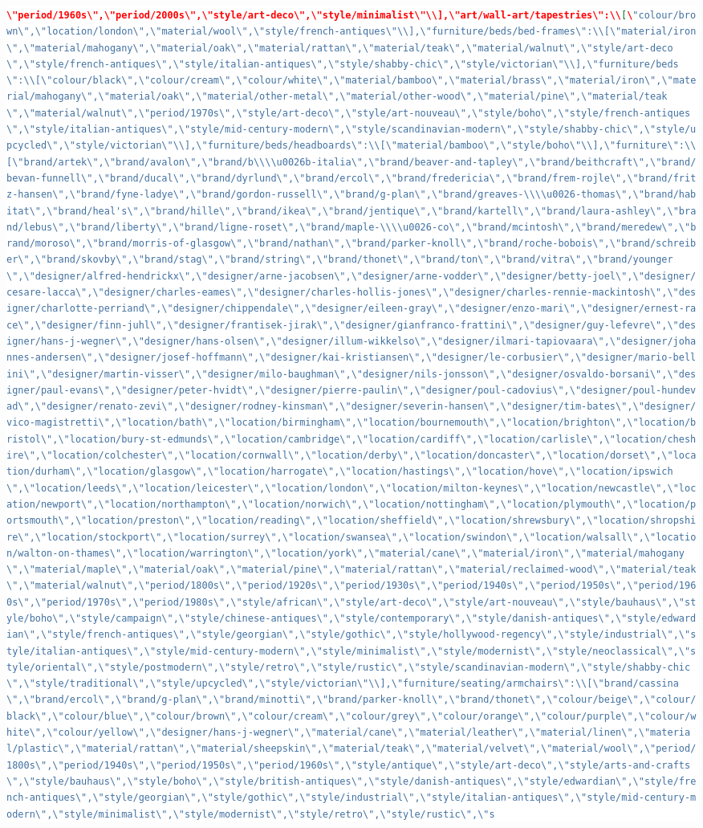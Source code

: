 ```json
\"period/1960s\",\"period/2000s\",\"style/art-deco\",\"style/minimalist\"\\],\"art/wall-art/tapestries\":\\[\"colour/brown\",\"location/london\",\"material/wool\",\"style/french-antiques\"\\],\"furniture/beds/bed-frames\":\\[\"material/iron\",\"material/mahogany\",\"material/oak\",\"material/rattan\",\"material/teak\",\"material/walnut\",\"style/art-deco\",\"style/french-antiques\",\"style/italian-antiques\",\"style/shabby-chic\",\"style/victorian\"\\],\"furniture/beds\":\\[\"colour/black\",\"colour/cream\",\"colour/white\",\"material/bamboo\",\"material/brass\",\"material/iron\",\"material/mahogany\",\"material/oak\",\"material/other-metal\",\"material/other-wood\",\"material/pine\",\"material/teak\",\"material/walnut\",\"period/1970s\",\"style/art-deco\",\"style/art-nouveau\",\"style/boho\",\"style/french-antiques\",\"style/italian-antiques\",\"style/mid-century-modern\",\"style/scandinavian-modern\",\"style/shabby-chic\",\"style/upcycled\",\"style/victorian\"\\],\"furniture/beds/headboards\":\\[\"material/bamboo\",\"style/boho\"\\],\"furniture\":\\[\"brand/artek\",\"brand/avalon\",\"brand/b\\\\u0026b-italia\",\"brand/beaver-and-tapley\",\"brand/beithcraft\",\"brand/bevan-funnell\",\"brand/ducal\",\"brand/dyrlund\",\"brand/ercol\",\"brand/fredericia\",\"brand/frem-rojle\",\"brand/fritz-hansen\",\"brand/fyne-ladye\",\"brand/gordon-russell\",\"brand/g-plan\",\"brand/greaves-\\\\u0026-thomas\",\"brand/habitat\",\"brand/heal's\",\"brand/hille\",\"brand/ikea\",\"brand/jentique\",\"brand/kartell\",\"brand/laura-ashley\",\"brand/lebus\",\"brand/liberty\",\"brand/ligne-roset\",\"brand/maple-\\\\u0026-co\",\"brand/mcintosh\",\"brand/meredew\",\"brand/moroso\",\"brand/morris-of-glasgow\",\"brand/nathan\",\"brand/parker-knoll\",\"brand/roche-bobois\",\"brand/schreiber\",\"brand/skovby\",\"brand/stag\",\"brand/string\",\"brand/thonet\",\"brand/ton\",\"brand/vitra\",\"brand/younger\",\"designer/alfred-hendrickx\",\"designer/arne-jacobsen\",\"designer/arne-vodder\",\"designer/betty-joel\",\"designer/cesare-lacca\",\"designer/charles-eames\",\"designer/charles-hollis-jones\",\"designer/charles-rennie-mackintosh\",\"designer/charlotte-perriand\",\"designer/chippendale\",\"designer/eileen-gray\",\"designer/enzo-mari\",\"designer/ernest-race\",\"designer/finn-juhl\",\"designer/frantisek-jirak\",\"designer/gianfranco-frattini\",\"designer/guy-lefevre\",\"designer/hans-j-wegner\",\"designer/hans-olsen\",\"designer/illum-wikkelso\",\"designer/ilmari-tapiovaara\",\"designer/johannes-andersen\",\"designer/josef-hoffmann\",\"designer/kai-kristiansen\",\"designer/le-corbusier\",\"designer/mario-bellini\",\"designer/martin-visser\",\"designer/milo-baughman\",\"designer/nils-jonsson\",\"designer/osvaldo-borsani\",\"designer/paul-evans\",\"designer/peter-hvidt\",\"designer/pierre-paulin\",\"designer/poul-cadovius\",\"designer/poul-hundevad\",\"designer/renato-zevi\",\"designer/rodney-kinsman\",\"designer/severin-hansen\",\"designer/tim-bates\",\"designer/vico-magistretti\",\"location/bath\",\"location/birmingham\",\"location/bournemouth\",\"location/brighton\",\"location/bristol\",\"location/bury-st-edmunds\",\"location/cambridge\",\"location/cardiff\",\"location/carlisle\",\"location/cheshire\",\"location/colchester\",\"location/cornwall\",\"location/derby\",\"location/doncaster\",\"location/dorset\",\"location/durham\",\"location/glasgow\",\"location/harrogate\",\"location/hastings\",\"location/hove\",\"location/ipswich\",\"location/leeds\",\"location/leicester\",\"location/london\",\"location/milton-keynes\",\"location/newcastle\",\"location/newport\",\"location/northampton\",\"location/norwich\",\"location/nottingham\",\"location/plymouth\",\"location/portsmouth\",\"location/preston\",\"location/reading\",\"location/sheffield\",\"location/shrewsbury\",\"location/shropshire\",\"location/stockport\",\"location/surrey\",\"location/swansea\",\"location/swindon\",\"location/walsall\",\"location/walton-on-thames\",\"location/warrington\",\"location/york\",\"material/cane\",\"material/iron\",\"material/mahogany\",\"material/maple\",\"material/oak\",\"material/pine\",\"material/rattan\",\"material/reclaimed-wood\",\"material/teak\",\"material/walnut\",\"period/1800s\",\"period/1920s\",\"period/1930s\",\"period/1940s\",\"period/1950s\",\"period/1960s\",\"period/1970s\",\"period/1980s\",\"style/african\",\"style/art-deco\",\"style/art-nouveau\",\"style/bauhaus\",\"style/boho\",\"style/campaign\",\"style/chinese-antiques\",\"style/contemporary\",\"style/danish-antiques\",\"style/edwardian\",\"style/french-antiques\",\"style/georgian\",\"style/gothic\",\"style/hollywood-regency\",\"style/industrial\",\"style/italian-antiques\",\"style/mid-century-modern\",\"style/minimalist\",\"style/modernist\",\"style/neoclassical\",\"style/oriental\",\"style/postmodern\",\"style/retro\",\"style/rustic\",\"style/scandinavian-modern\",\"style/shabby-chic\",\"style/traditional\",\"style/upcycled\",\"style/victorian\"\\],\"furniture/seating/armchairs\":\\[\"brand/cassina\",\"brand/ercol\",\"brand/g-plan\",\"brand/minotti\",\"brand/parker-knoll\",\"brand/thonet\",\"colour/beige\",\"colour/black\",\"colour/blue\",\"colour/brown\",\"colour/cream\",\"colour/grey\",\"colour/orange\",\"colour/purple\",\"colour/white\",\"colour/yellow\",\"designer/hans-j-wegner\",\"material/cane\",\"material/leather\",\"material/linen\",\"material/plastic\",\"material/rattan\",\"material/sheepskin\",\"material/teak\",\"material/velvet\",\"material/wool\",\"period/1800s\",\"period/1940s\",\"period/1950s\",\"period/1960s\",\"style/antique\",\"style/art-deco\",\"style/arts-and-crafts\",\"style/bauhaus\",\"style/boho\",\"style/british-antiques\",\"style/danish-antiques\",\"style/edwardian\",\"style/french-antiques\",\"style/georgian\",\"style/gothic\",\"style/industrial\",\"style/italian-antiques\",\"style/mid-century-modern\",\"style/minimalist\",\"style/modernist\",\"style/retro\",\"style/rustic\",\"s
```